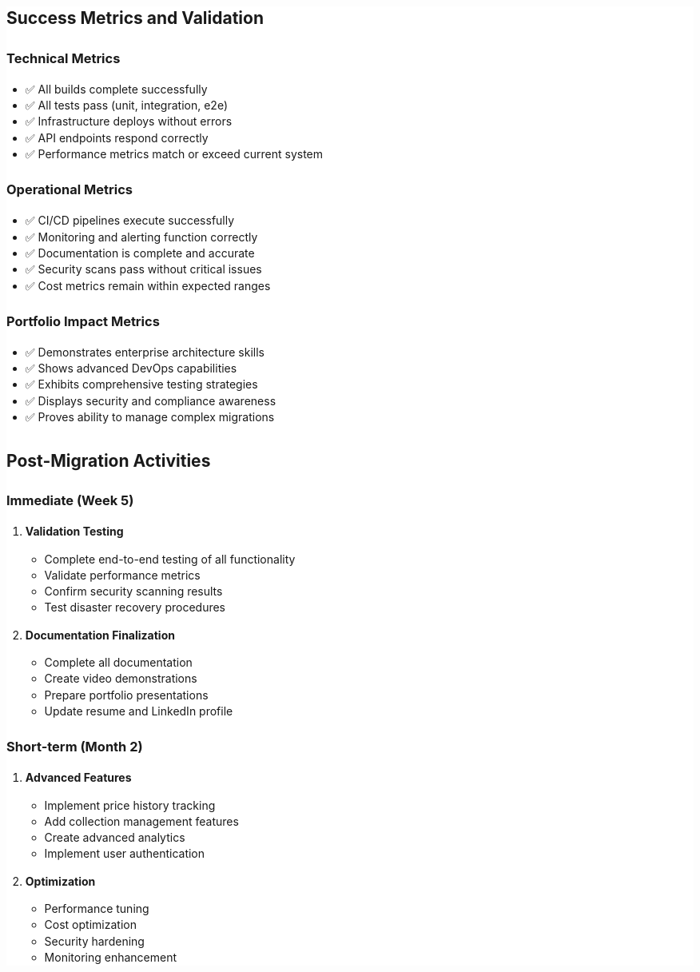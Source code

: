 ## Success Metrics and Validation

### Technical Metrics
- ✅ All builds complete successfully
- ✅ All tests pass (unit, integration, e2e)
- ✅ Infrastructure deploys without errors
- ✅ API endpoints respond correctly
- ✅ Performance metrics match or exceed current system

### Operational Metrics
- ✅ CI/CD pipelines execute successfully
- ✅ Monitoring and alerting function correctly
- ✅ Documentation is complete and accurate
- ✅ Security scans pass without critical issues
- ✅ Cost metrics remain within expected ranges

### Portfolio Impact Metrics
- ✅ Demonstrates enterprise architecture skills
- ✅ Shows advanced DevOps capabilities
- ✅ Exhibits comprehensive testing strategies
- ✅ Displays security and compliance awareness
- ✅ Proves ability to manage complex migrations

## Post-Migration Activities

### Immediate (Week 5)
1. **Validation Testing**
   - Complete end-to-end testing of all functionality
   - Validate performance metrics
   - Confirm security scanning results
   - Test disaster recovery procedures

2. **Documentation Finalization**
   - Complete all documentation
   - Create video demonstrations
   - Prepare portfolio presentations
   - Update resume and LinkedIn profile

### Short-term (Month 2)
1. **Advanced Features**
   - Implement price history tracking
   - Add collection management features
   - Create advanced analytics
   - Implement user authentication

2. **Optimization**
   - Performance tuning
   - Cost optimization
   - Security hardening
   - Monitoring enhancement
